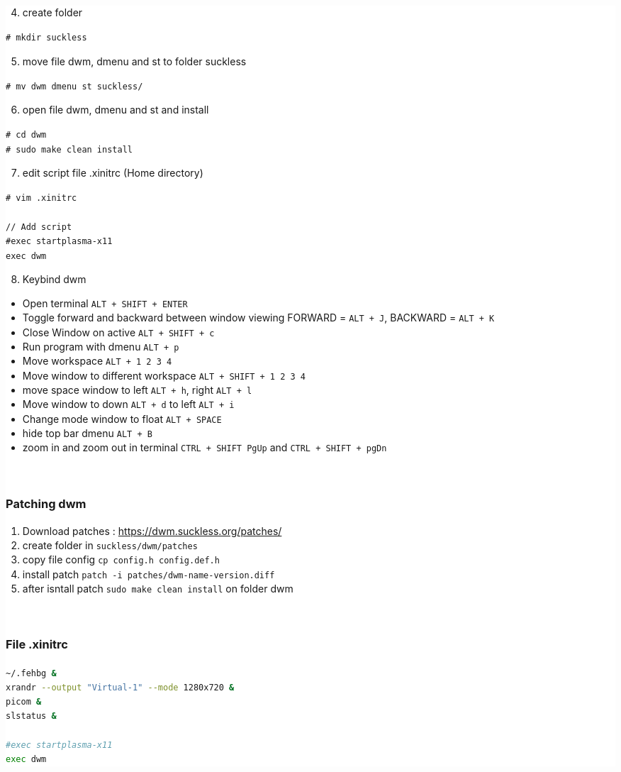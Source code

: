 4. create folder

```cli
# mkdir suckless
```

5. move file dwm, dmenu and st to folder suckless

```cli
# mv dwm dmenu st suckless/
```

6. open file dwm, dmenu and st and install

```cli
# cd dwm
# sudo make clean install
```

7. edit script file .xinitrc (Home directory)

```cli
# vim .xinitrc

// Add script
#exec startplasma-x11
exec dwm
```

8. Keybind dwm

- Open terminal `ALT + SHIFT + ENTER`
- Toggle forward and backward between window viewing FORWARD = `ALT + J`, BACKWARD = `ALT + K`
- Close Window on active `ALT + SHIFT + c`
- Run program with dmenu `ALT + p`
- Move workspace `ALT + 1 2 3 4`
- Move window to different workspace `ALT + SHIFT + 1 2 3 4`
- move space window to left `ALT + h`, right `ALT + l`
- Move window to down `ALT + d` to left `ALT + i`
- Change mode window to float `ALT + SPACE`
- hide top bar dmenu `ALT + B`
- zoom in and zoom out in terminal `CTRL + SHIFT PgUp` and `CTRL + SHIFT + pgDn`

</br>

### Patching dwm

1. Download patches : https://dwm.suckless.org/patches/
2. create folder in `suckless/dwm/patches`
3. copy file config `cp config.h config.def.h`
4. install patch `patch -i patches/dwm-name-version.diff`
5. after isntall patch `sudo make clean install` on folder dwm

</br>

### File .xinitrc

```bash
~/.fehbg &
xrandr --output "Virtual-1" --mode 1280x720 &
picom &
slstatus &

#exec startplasma-x11
exec dwm

```
